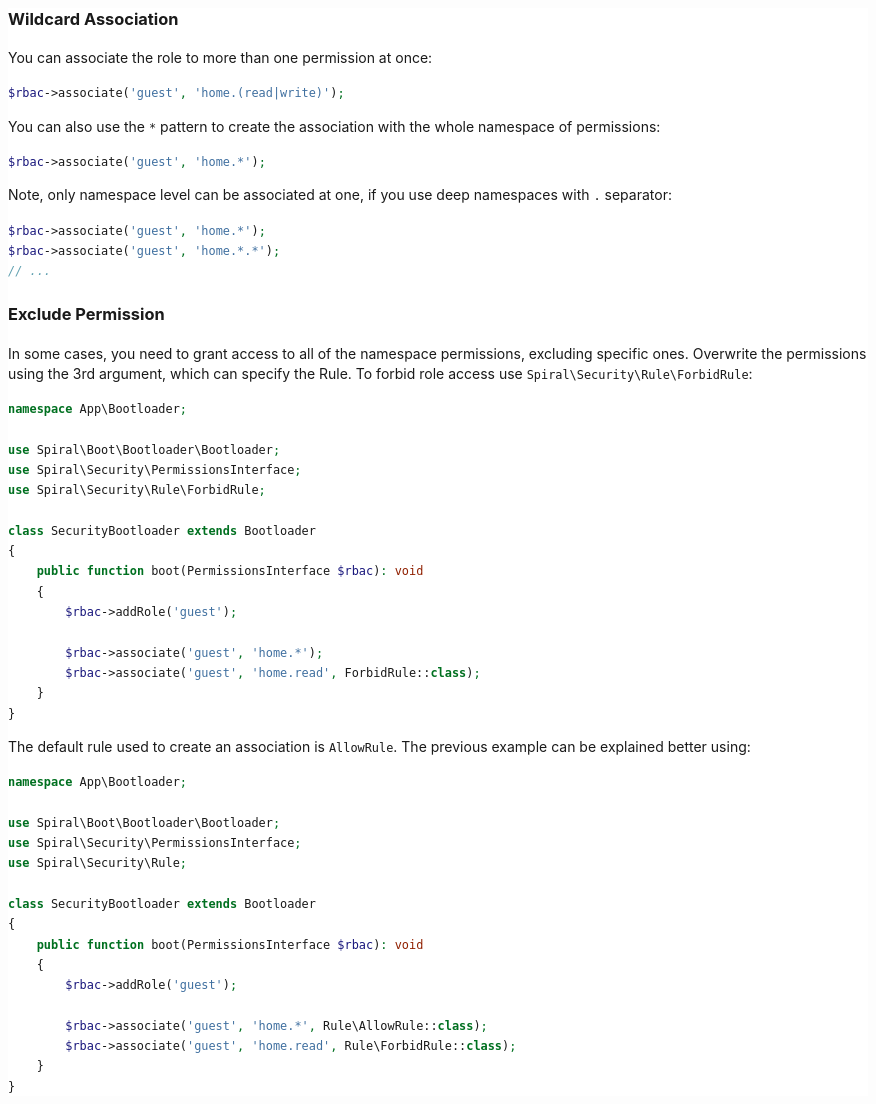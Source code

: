 ### Wildcard Association

You can associate the role to more than one permission at once:

```php
$rbac->associate('guest', 'home.(read|write)');
```

You can also use the `*` pattern to create the association with the whole namespace of permissions:

```php
$rbac->associate('guest', 'home.*');
```

Note, only namespace level can be associated at one, if you use deep namespaces with `.` separator:

```php
$rbac->associate('guest', 'home.*');
$rbac->associate('guest', 'home.*.*');
// ...
```

### Exclude Permission

In some cases, you need to grant access to all of the namespace permissions, excluding specific ones. Overwrite the
permissions using the 3rd argument, which can specify the Rule. To forbid role access 
use `Spiral\Security\Rule\ForbidRule`:

```php
namespace App\Bootloader;

use Spiral\Boot\Bootloader\Bootloader;
use Spiral\Security\PermissionsInterface;
use Spiral\Security\Rule\ForbidRule;

class SecurityBootloader extends Bootloader
{
    public function boot(PermissionsInterface $rbac): void
    {
        $rbac->addRole('guest');

        $rbac->associate('guest', 'home.*');
        $rbac->associate('guest', 'home.read', ForbidRule::class);
    }
}
```

The default rule used to create an association is `AllowRule`. The previous example can be explained better using:

```php
namespace App\Bootloader;

use Spiral\Boot\Bootloader\Bootloader;
use Spiral\Security\PermissionsInterface;
use Spiral\Security\Rule;

class SecurityBootloader extends Bootloader
{
    public function boot(PermissionsInterface $rbac): void
    {
        $rbac->addRole('guest');

        $rbac->associate('guest', 'home.*', Rule\AllowRule::class);
        $rbac->associate('guest', 'home.read', Rule\ForbidRule::class);
    }
}
```
